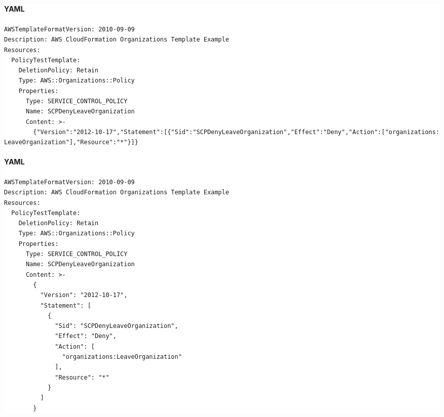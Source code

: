 #### YAML<a name="aws-resource-organizations-policy--examples--Organization_Policy_Content_Specified_as_a_JSON_String--yaml"></a>

```
AWSTemplateFormatVersion: 2010-09-09
Description: AWS CloudFormation Organizations Template Example
Resources:
  PolicyTestTemplate:
    DeletionPolicy: Retain
    Type: AWS::Organizations::Policy
    Properties:
      Type: SERVICE_CONTROL_POLICY
      Name: SCPDenyLeaveOrganization
      Content: >-
        {"Version":"2012-10-17","Statement":[{"Sid":"SCPDenyLeaveOrganization","Effect":"Deny","Action":["organizations:LeaveOrganization"],"Resource":"*"}]}
```

#### YAML<a name="aws-resource-organizations-policy--examples--Organization_Policy_Content_Specified_as_a_JSON_String--yaml"></a>

```
AWSTemplateFormatVersion: 2010-09-09
Description: AWS CloudFormation Organizations Template Example
Resources:
  PolicyTestTemplate:
    DeletionPolicy: Retain
    Type: AWS::Organizations::Policy
    Properties:
      Type: SERVICE_CONTROL_POLICY
      Name: SCPDenyLeaveOrganization
      Content: >-
        {
          "Version": "2012-10-17",
          "Statement": [
            {
              "Sid": "SCPDenyLeaveOrganization",
              "Effect": "Deny",
              "Action": [
                "organizations:LeaveOrganization"
              ],
              "Resource": "*"
            }
          ]
        }
```
